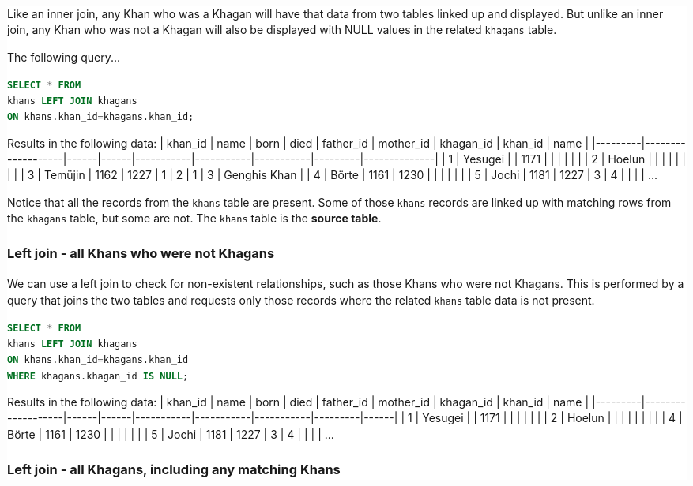 Like an inner join, any Khan who was a Khagan will have that data from two tables linked up and displayed. But unlike an inner join, any Khan who was not a Khagan will also be displayed with NULL values in the related `khagans` table.

The following query...

```sql
SELECT * FROM
khans LEFT JOIN khagans
ON khans.khan_id=khagans.khan_id;
```

Results in the following data:
| khan_id | name | born | died | father_id | mother_id | khagan_id | khan_id | name |
|---------|-------------------|------|------|-----------|-----------|-----------|---------|--------------|
| 1 | Yesugei | | 1171 | | | | | |
| 2 | Hoelun | | | | | | | |
| 3 | Temüjin | 1162 | 1227 | 1 | 2 | 1 | 3 | Genghis Khan |
| 4 | Börte | 1161 | 1230 | | | | | |
| 5 | Jochi | 1181 | 1227 | 3 | 4 | | | |
...

Notice that all the records from the `khans` table are present. Some of those `khans` records are linked up with matching rows from the `khagans` table, but some are not. The `khans` table is the **source table**.

### Left join - all Khans who were not Khagans

We can use a left join to check for non-existent relationships, such as those Khans who were not Khagans. This is performed by a query that joins the two tables and requests only those records where the related `khans` table data is not present.

```sql
SELECT * FROM
khans LEFT JOIN khagans
ON khans.khan_id=khagans.khan_id
WHERE khagans.khagan_id IS NULL;
```

Results in the following data:
| khan_id | name | born | died | father_id | mother_id | khagan_id | khan_id | name |
|---------|-------------------|------|------|-----------|-----------|-----------|---------|------|
| 1 | Yesugei | | 1171 | | | | | |
| 2 | Hoelun | | | | | | | |
| 4 | Börte | 1161 | 1230 | | | | | |
| 5 | Jochi | 1181 | 1227 | 3 | 4 | | | |
...

### Left join - all Khagans, including any matching Khans
